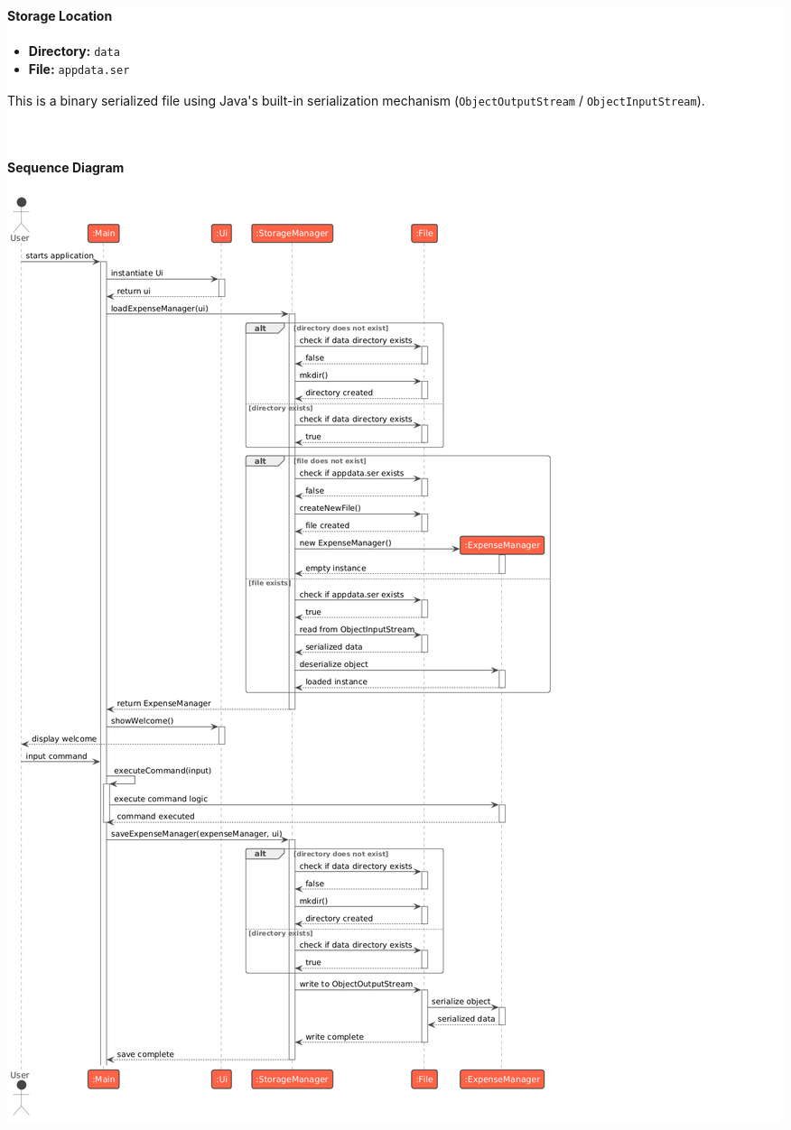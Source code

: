 #### Storage Location

* **Directory:** `data`
* **File:** `appdata.ser`

This is a binary serialized file using Java's built-in serialization mechanism (`ObjectOutputStream` / `ObjectInputStream`).

<br>

#### Sequence Diagram
![Storage Manager Sequence Diagram](images/storage-manager-sequence.png)
